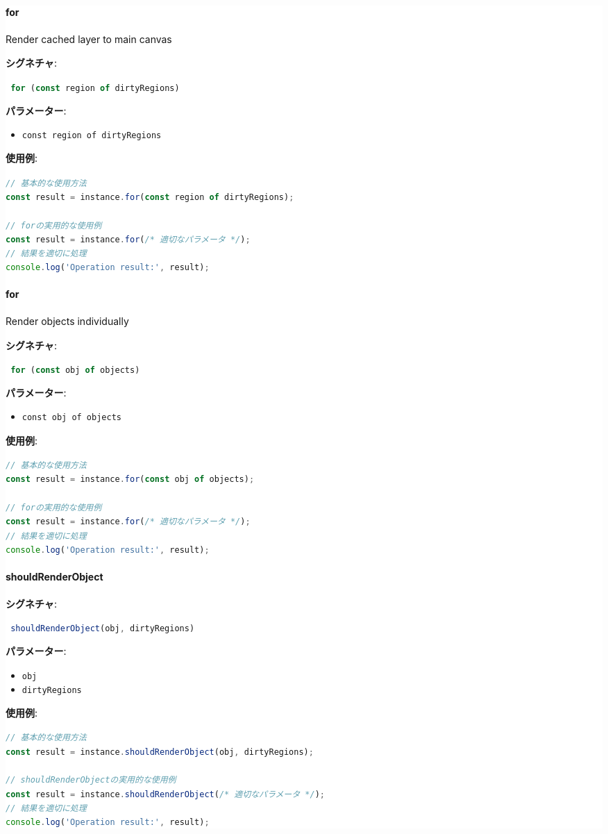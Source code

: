 #### for

Render cached layer to main canvas

**シグネチャ**:
```javascript
 for (const region of dirtyRegions)
```

**パラメーター**:
- `const region of dirtyRegions`

**使用例**:
```javascript
// 基本的な使用方法
const result = instance.for(const region of dirtyRegions);

// forの実用的な使用例
const result = instance.for(/* 適切なパラメータ */);
// 結果を適切に処理
console.log('Operation result:', result);
```

#### for

Render objects individually

**シグネチャ**:
```javascript
 for (const obj of objects)
```

**パラメーター**:
- `const obj of objects`

**使用例**:
```javascript
// 基本的な使用方法
const result = instance.for(const obj of objects);

// forの実用的な使用例
const result = instance.for(/* 適切なパラメータ */);
// 結果を適切に処理
console.log('Operation result:', result);
```

#### shouldRenderObject

**シグネチャ**:
```javascript
 shouldRenderObject(obj, dirtyRegions)
```

**パラメーター**:
- `obj`
- `dirtyRegions`

**使用例**:
```javascript
// 基本的な使用方法
const result = instance.shouldRenderObject(obj, dirtyRegions);

// shouldRenderObjectの実用的な使用例
const result = instance.shouldRenderObject(/* 適切なパラメータ */);
// 結果を適切に処理
console.log('Operation result:', result);
```

